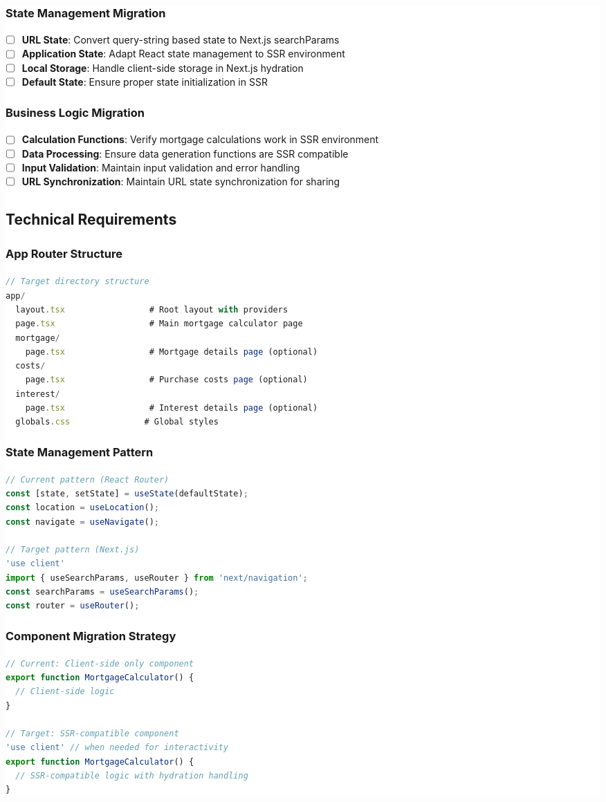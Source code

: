 ### State Management Migration
- [ ] **URL State**: Convert query-string based state to Next.js searchParams
- [ ] **Application State**: Adapt React state management to SSR environment
- [ ] **Local Storage**: Handle client-side storage in Next.js hydration
- [ ] **Default State**: Ensure proper state initialization in SSR

### Business Logic Migration
- [ ] **Calculation Functions**: Verify mortgage calculations work in SSR environment
- [ ] **Data Processing**: Ensure data generation functions are SSR compatible
- [ ] **Input Validation**: Maintain input validation and error handling
- [ ] **URL Synchronization**: Maintain URL state synchronization for sharing

## Technical Requirements

### App Router Structure
```typescript
// Target directory structure
app/
  layout.tsx                 # Root layout with providers
  page.tsx                   # Main mortgage calculator page
  mortgage/
    page.tsx                 # Mortgage details page (optional)
  costs/
    page.tsx                 # Purchase costs page (optional) 
  interest/
    page.tsx                 # Interest details page (optional)
  globals.css               # Global styles
```

### State Management Pattern
```typescript
// Current pattern (React Router)
const [state, setState] = useState(defaultState);
const location = useLocation();
const navigate = useNavigate();

// Target pattern (Next.js)
'use client'
import { useSearchParams, useRouter } from 'next/navigation';
const searchParams = useSearchParams();
const router = useRouter();
```

### Component Migration Strategy
```typescript
// Current: Client-side only component
export function MortgageCalculator() {
  // Client-side logic
}

// Target: SSR-compatible component
'use client' // when needed for interactivity
export function MortgageCalculator() {
  // SSR-compatible logic with hydration handling
}
```
